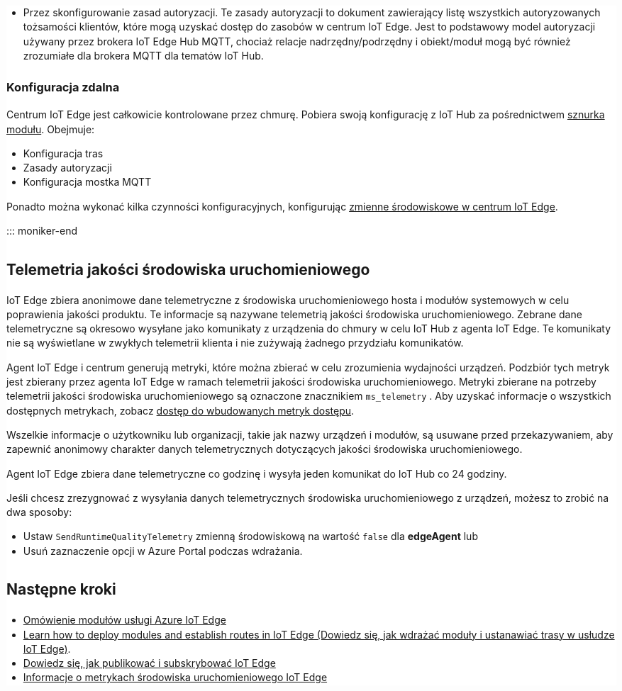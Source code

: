* Przez skonfigurowanie zasad autoryzacji. Te zasady autoryzacji to dokument zawierający listę wszystkich autoryzowanych tożsamości klientów, które mogą uzyskać dostęp do zasobów w centrum IoT Edge. Jest to podstawowy model autoryzacji używany przez brokera IoT Edge Hub MQTT, chociaż relacje nadrzędny/podrzędny i obiekt/moduł mogą być również zrozumiałe dla brokera MQTT dla tematów IoT Hub.

### <a name="remote-configuration"></a>Konfiguracja zdalna

Centrum IoT Edge jest całkowicie kontrolowane przez chmurę. Pobiera swoją konfigurację z IoT Hub za pośrednictwem [sznurka modułu](iot-edge-modules.md#module-twins). Obejmuje:

* Konfiguracja tras
* Zasady autoryzacji
* Konfiguracja mostka MQTT

Ponadto można wykonać kilka czynności konfiguracyjnych, konfigurując [zmienne środowiskowe w centrum IoT Edge](https://github.com/Azure/iotedge/blob/master/doc/EnvironmentVariables.md).

::: moniker-end

## <a name="runtime-quality-telemetry"></a>Telemetria jakości środowiska uruchomieniowego

IoT Edge zbiera anonimowe dane telemetryczne z środowiska uruchomieniowego hosta i modułów systemowych w celu poprawienia jakości produktu. Te informacje są nazywane telemetrią jakości środowiska uruchomieniowego. Zebrane dane telemetryczne są okresowo wysyłane jako komunikaty z urządzenia do chmury w celu IoT Hub z agenta IoT Edge. Te komunikaty nie są wyświetlane w zwykłych telemetrii klienta i nie zużywają żadnego przydziału komunikatów.

Agent IoT Edge i centrum generują metryki, które można zbierać w celu zrozumienia wydajności urządzeń. Podzbiór tych metryk jest zbierany przez agenta IoT Edge w ramach telemetrii jakości środowiska uruchomieniowego. Metryki zbierane na potrzeby telemetrii jakości środowiska uruchomieniowego są oznaczone znacznikiem `ms_telemetry` . Aby uzyskać informacje o wszystkich dostępnych metrykach, zobacz [dostęp do wbudowanych metryk dostępu](how-to-access-built-in-metrics.md).

Wszelkie informacje o użytkowniku lub organizacji, takie jak nazwy urządzeń i modułów, są usuwane przed przekazywaniem, aby zapewnić anonimowy charakter danych telemetrycznych dotyczących jakości środowiska uruchomieniowego.

Agent IoT Edge zbiera dane telemetryczne co godzinę i wysyła jeden komunikat do IoT Hub co 24 godziny.

Jeśli chcesz zrezygnować z wysyłania danych telemetrycznych środowiska uruchomieniowego z urządzeń, możesz to zrobić na dwa sposoby:

* Ustaw `SendRuntimeQualityTelemetry` zmienną środowiskową na wartość `false` dla **edgeAgent** lub
* Usuń zaznaczenie opcji w Azure Portal podczas wdrażania.

## <a name="next-steps"></a>Następne kroki

* [Omówienie modułów usługi Azure IoT Edge](iot-edge-modules.md)
* [Learn how to deploy modules and establish routes in IoT Edge (Dowiedz się, jak wdrażać moduły i ustanawiać trasy w usłudze IoT Edge)](module-composition.md).
* [Dowiedz się, jak publikować i subskrybować IoT Edge](how-to-publish-subscribe.md)
* [Informacje o metrykach środowiska uruchomieniowego IoT Edge](how-to-access-built-in-metrics.md)
